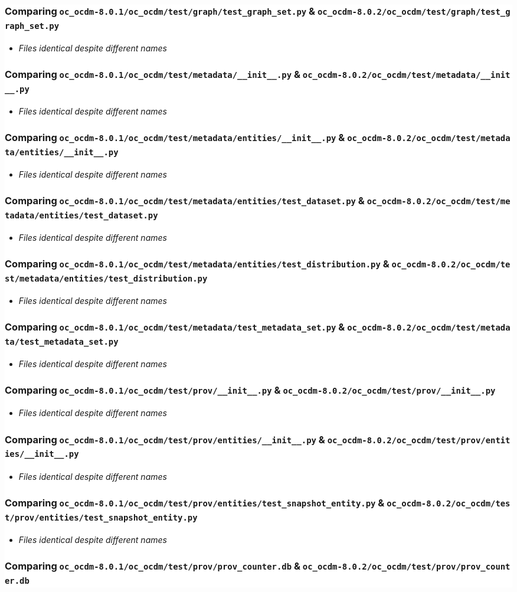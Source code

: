 ### Comparing `oc_ocdm-8.0.1/oc_ocdm/test/graph/test_graph_set.py` & `oc_ocdm-8.0.2/oc_ocdm/test/graph/test_graph_set.py`

 * *Files identical despite different names*

### Comparing `oc_ocdm-8.0.1/oc_ocdm/test/metadata/__init__.py` & `oc_ocdm-8.0.2/oc_ocdm/test/metadata/__init__.py`

 * *Files identical despite different names*

### Comparing `oc_ocdm-8.0.1/oc_ocdm/test/metadata/entities/__init__.py` & `oc_ocdm-8.0.2/oc_ocdm/test/metadata/entities/__init__.py`

 * *Files identical despite different names*

### Comparing `oc_ocdm-8.0.1/oc_ocdm/test/metadata/entities/test_dataset.py` & `oc_ocdm-8.0.2/oc_ocdm/test/metadata/entities/test_dataset.py`

 * *Files identical despite different names*

### Comparing `oc_ocdm-8.0.1/oc_ocdm/test/metadata/entities/test_distribution.py` & `oc_ocdm-8.0.2/oc_ocdm/test/metadata/entities/test_distribution.py`

 * *Files identical despite different names*

### Comparing `oc_ocdm-8.0.1/oc_ocdm/test/metadata/test_metadata_set.py` & `oc_ocdm-8.0.2/oc_ocdm/test/metadata/test_metadata_set.py`

 * *Files identical despite different names*

### Comparing `oc_ocdm-8.0.1/oc_ocdm/test/prov/__init__.py` & `oc_ocdm-8.0.2/oc_ocdm/test/prov/__init__.py`

 * *Files identical despite different names*

### Comparing `oc_ocdm-8.0.1/oc_ocdm/test/prov/entities/__init__.py` & `oc_ocdm-8.0.2/oc_ocdm/test/prov/entities/__init__.py`

 * *Files identical despite different names*

### Comparing `oc_ocdm-8.0.1/oc_ocdm/test/prov/entities/test_snapshot_entity.py` & `oc_ocdm-8.0.2/oc_ocdm/test/prov/entities/test_snapshot_entity.py`

 * *Files identical despite different names*

### Comparing `oc_ocdm-8.0.1/oc_ocdm/test/prov/prov_counter.db` & `oc_ocdm-8.0.2/oc_ocdm/test/prov/prov_counter.db`
